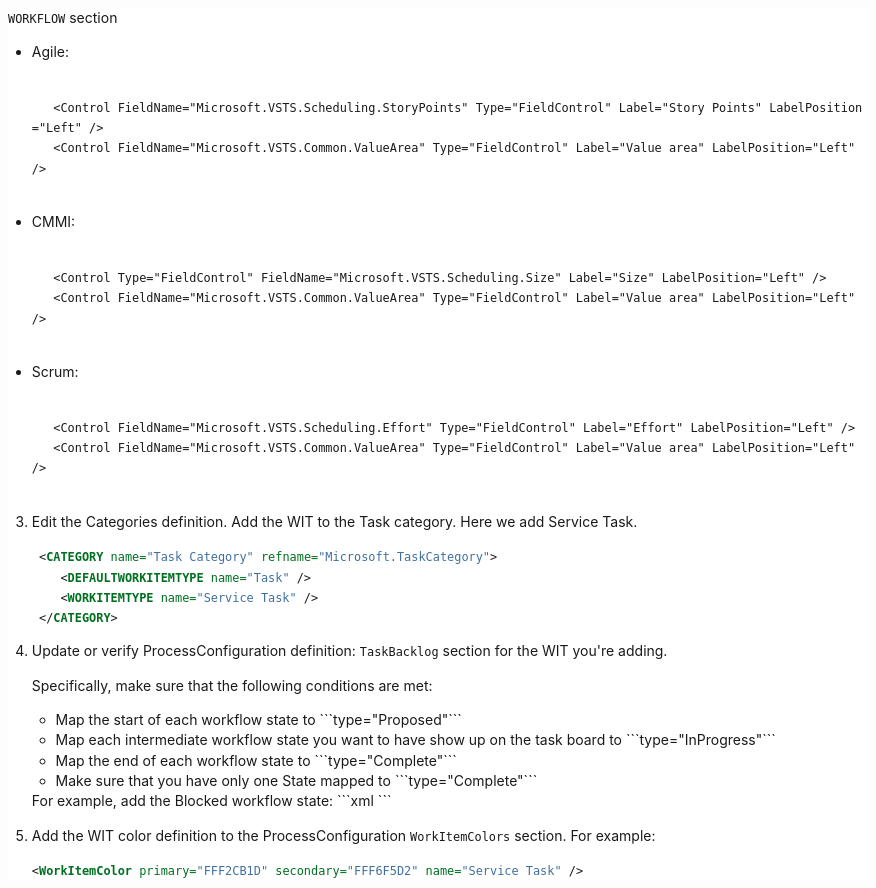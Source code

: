    ```WORKFLOW``` section
   <ul>
   <li>Agile:<pre><code>
   &lt;Control FieldName="Microsoft.VSTS.Scheduling.StoryPoints" Type="FieldControl" Label="Story Points" LabelPosition="Left" /&gt;    
   &lt;Control FieldName="Microsoft.VSTS.Common.ValueArea" Type="FieldControl" Label="Value area" LabelPosition="Left" /&gt;    
   </code></pre></li>
   <li>CMMI:<pre><code>
   &lt;Control Type="FieldControl" FieldName="Microsoft.VSTS.Scheduling.Size" Label="Size" LabelPosition="Left" /&gt;    
   &lt;Control FieldName="Microsoft.VSTS.Common.ValueArea" Type="FieldControl" Label="Value area" LabelPosition="Left" /&gt;    
   </code></pre></li>
   <li>Scrum:<pre><code>
   &lt;Control FieldName="Microsoft.VSTS.Scheduling.Effort" Type="FieldControl" Label="Effort" LabelPosition="Left" /&gt;    
   &lt;Control FieldName="Microsoft.VSTS.Common.ValueArea" Type="FieldControl" Label="Value area" LabelPosition="Left" /&gt;    
   </code></pre></li>
   </ul>
   </td>
   </tr>
   </tbody>
   </table>  

3. Edit the Categories definition. Add the WIT to the Task category. Here we add Service Task.  

   ```xml
    <CATEGORY name="Task Category" refname="Microsoft.TaskCategory">
       <DEFAULTWORKITEMTYPE name="Task" />
       <WORKITEMTYPE name="Service Task" />
    </CATEGORY>
   ```

4. Update or verify ProcessConfiguration definition: ```TaskBacklog``` section for the WIT you're adding.  

   Specifically, make sure that the following conditions are met:
   <ul>
   <li>Map the start of each workflow state to ```type="Proposed"``` </li>
   <li>Map each intermediate workflow state you want to have show up on the task board to ```type="InProgress"``` </li>
   <li>Map the end of each workflow state to ```type="Complete"``` </li>
   <li>Make sure that you have only one State mapped to ```type="Complete"```</li>
   </ul>
   For example, add the Blocked workflow state:
   ```xml
   <States>  
       <State value="New" type="Proposed" />  
       <State value="Active" type="InProgress" />  
       <State value="Blocked" type="InProgress" />  
       <State value="Resolved" type="InProgress" />  
       <State value="Closed" type="Complete" />  
   </States>  
   ```
5. Add the WIT color definition to the ProcessConfiguration ```WorkItemColors``` section. For example:  
   ```xml
   <WorkItemColor primary="FFF2CB1D" secondary="FFF6F5D2" name="Service Task" />
   ```
